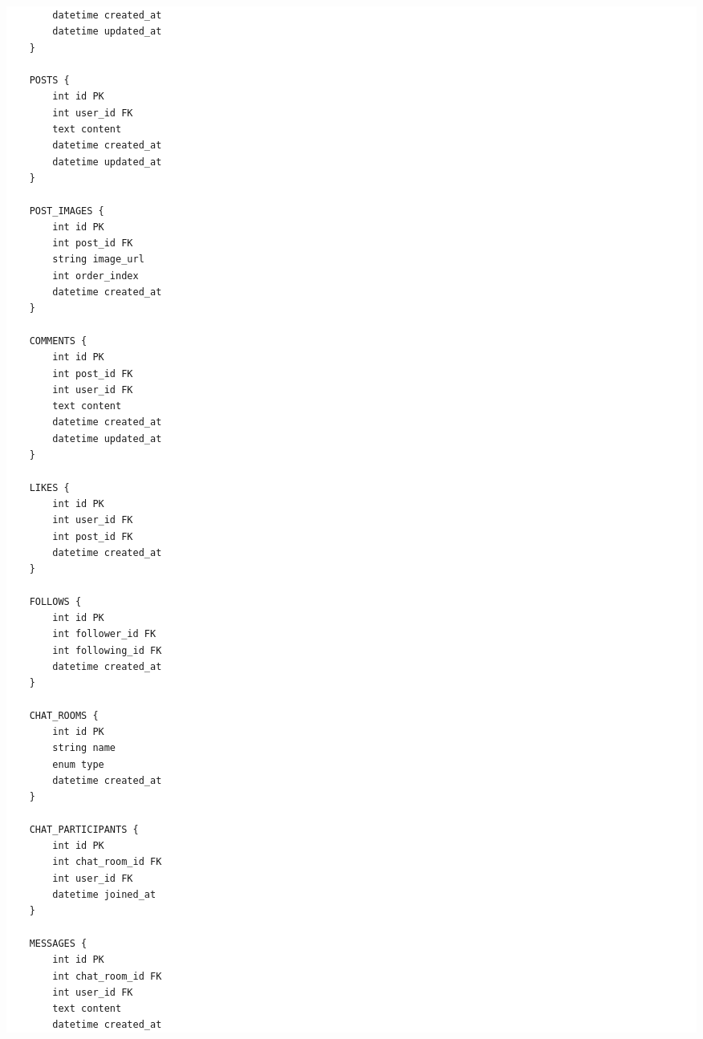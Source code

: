 ```mermaid
        datetime created_at
        datetime updated_at
    }

    POSTS {
        int id PK
        int user_id FK
        text content
        datetime created_at
        datetime updated_at
    }

    POST_IMAGES {
        int id PK
        int post_id FK
        string image_url
        int order_index
        datetime created_at
    }

    COMMENTS {
        int id PK
        int post_id FK
        int user_id FK
        text content
        datetime created_at
        datetime updated_at
    }

    LIKES {
        int id PK
        int user_id FK
        int post_id FK
        datetime created_at
    }

    FOLLOWS {
        int id PK
        int follower_id FK
        int following_id FK
        datetime created_at
    }

    CHAT_ROOMS {
        int id PK
        string name
        enum type
        datetime created_at
    }

    CHAT_PARTICIPANTS {
        int id PK
        int chat_room_id FK
        int user_id FK
        datetime joined_at
    }

    MESSAGES {
        int id PK
        int chat_room_id FK
        int user_id FK
        text content
        datetime created_at
```